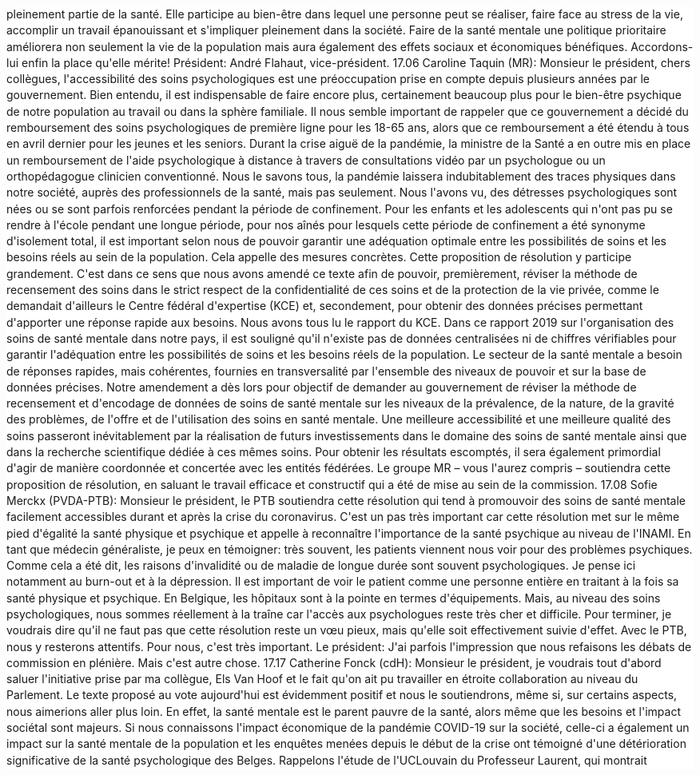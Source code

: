 pleinement partie de la santé. Elle participe au bien-être dans lequel une personne peut se réaliser, faire face au stress de la vie, accomplir un travail épanouissant et s'impliquer pleinement dans la société. Faire de la santé mentale une politique prioritaire améliorera non seulement la vie de la population mais aura également des effets sociaux et économiques bénéfiques. Accordons-lui enfin la place qu'elle mérite! Président: André Flahaut, vice-président. 17.06 Caroline Taquin (MR): Monsieur le président, chers collègues, l'accessibilité des soins psychologiques est une préoccupation prise en compte depuis plusieurs années par le gouvernement. Bien entendu, il est indispensable de faire encore plus, certainement beaucoup plus pour le bien-être psychique de notre population au travail ou dans la sphère familiale. Il nous semble important de rappeler que ce gouvernement a décidé du remboursement des soins psychologiques de première ligne pour les 18-65 ans, alors que ce remboursement a été étendu à tous en avril dernier pour les jeunes et les seniors. Durant la crise aiguë de la pandémie, la ministre de la Santé a en outre mis en place un remboursement de l'aide psychologique à distance à travers de consultations vidéo par un psychologue ou un orthopédagogue clinicien conventionné. Nous le savons tous, la pandémie laissera indubitablement des traces physiques dans notre société, auprès des professionnels de la santé, mais pas seulement. Nous l'avons vu, des détresses psychologiques sont nées ou se sont parfois renforcées pendant la période de confinement. Pour les enfants et les adolescents qui n'ont pas pu se rendre à l'école pendant une longue période, pour nos aînés pour lesquels cette période de confinement a été synonyme d'isolement total, il est important selon nous de pouvoir garantir une adéquation optimale entre les possibilités de soins et les besoins réels au sein de la population. Cela appelle des mesures concrètes. Cette proposition de résolution y participe grandement. C'est dans ce sens que nous avons amendé ce texte afin de pouvoir, premièrement, réviser la méthode de recensement des soins dans le strict respect de la confidentialité de ces soins et de la protection de la vie privée, comme le demandait d'ailleurs le Centre fédéral d'expertise (KCE) et, secondement, pour obtenir des données précises permettant d'apporter une réponse rapide aux besoins. Nous avons tous lu le rapport du KCE. Dans ce rapport 2019 sur l'organisation des soins de santé mentale dans notre pays, il est souligné qu'il n'existe pas de données centralisées ni de chiffres vérifiables pour garantir l'adéquation entre les possibilités de soins et les besoins réels de la population. Le secteur de la santé mentale a besoin de réponses rapides, mais cohérentes, fournies en transversalité par l'ensemble des niveaux de pouvoir et sur la base de données précises. Notre amendement a dès lors pour objectif de demander au gouvernement de réviser la méthode de recensement et d'encodage de données de soins de santé mentale sur les niveaux de la prévalence, de la nature, de la gravité des problèmes, de l'offre et de l'utilisation des soins en santé mentale. Une meilleure accessibilité et une meilleure qualité des soins passeront inévitablement par la réalisation de futurs investissements dans le domaine des soins de santé mentale ainsi que dans la recherche scientifique dédiée à ces mêmes soins. Pour obtenir les résultats escomptés, il sera également primordial d'agir de manière coordonnée et concertée avec les entités fédérées. Le groupe MR – vous l'aurez compris – soutiendra cette proposition de résolution, en saluant le travail efficace et constructif qui a été de mise au sein de la commission. 17.08 Sofie Merckx (PVDA-PTB): Monsieur le président, le PTB soutiendra cette résolution qui tend à promouvoir des soins de santé mentale facilement accessibles durant et après la crise du coronavirus. C'est un pas très important car cette résolution met sur le même pied d'égalité la santé physique et psychique et appelle à reconnaître l'importance de la santé psychique au niveau de l'INAMI. En tant que médecin généraliste, je peux en témoigner: très souvent, les patients viennent nous voir pour des problèmes psychiques. Comme cela a été dit, les raisons d'invalidité ou de maladie de longue durée sont souvent psychologiques. Je pense ici notamment au burn-out et à la dépression. Il est important de voir le patient comme une personne entière en traitant à la fois sa santé physique et psychique. En Belgique, les hôpitaux sont à la pointe en termes d'équipements. Mais, au niveau des soins psychologiques, nous sommes réellement à la traîne car l'accès aux psychologues reste très cher et difficile. Pour terminer, je voudrais dire qu'il ne faut pas que cette résolution reste un vœu pieux, mais qu'elle soit effectivement suivie d'effet. Avec le PTB, nous y resterons attentifs. Pour nous, c'est très important. Le président: J'ai parfois l'impression que nous refaisons les débats de commission en plénière. Mais c'est autre chose. 17.17 Catherine Fonck (cdH): Monsieur le président, je voudrais tout d'abord saluer l'initiative prise par ma collègue, Els Van Hoof et le fait qu'on ait pu travailler en étroite collaboration au niveau du Parlement. Le texte proposé au vote aujourd'hui est évidemment positif et nous le soutiendrons, même si, sur certains aspects, nous aimerions aller plus loin. En effet, la santé mentale est le parent pauvre de la santé, alors même que les besoins et l'impact sociétal sont majeurs. Si nous connaissons l'impact économique de la pandémie COVID-19 sur la société, celle-ci a également un impact sur la santé mentale de la population et les enquêtes menées depuis le début de la crise ont témoigné d'une détérioration significative de la santé psychologique des Belges. Rappelons l'étude de l'UCLouvain du Professeur Laurent, qui montrait